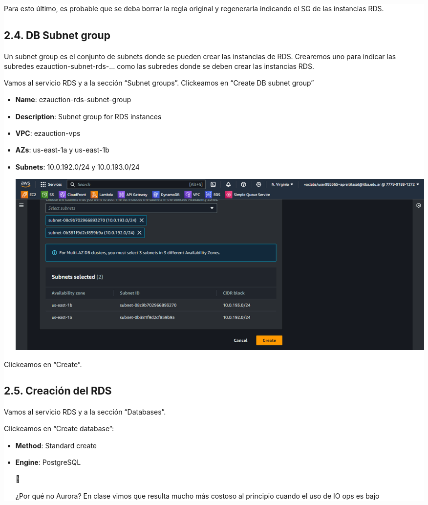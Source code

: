 Para esto último, es probable que se deba borrar la regla original y regenerarla indicando el SG de las instancias RDS.

</aside>

## 2.4. DB Subnet group

Un subnet group es el conjunto de subnets donde se pueden crear las instancias de RDS. Crearemos uno para indicar las subredes ezauction-subnet-rds-… como las subredes donde se deben crear las instancias RDS.

Vamos al servicio RDS y a la sección “Subnet groups”. Clickeamos en “Create DB subnet group”

- **Name**: ezauction-rds-subnet-group
- **Description**: Subnet group for RDS instances
- **VPC**: ezauction-vps
- **AZs**: us-east-1a y us-east-1b
- **Subnets**: 10.0.192.0/24 y 10.0.193.0/24
    
    ![image.png](images/image%2013.png)
    

Clickeamos en “Create”.

## 2.5. Creación del RDS

Vamos al servicio RDS y a la sección “Databases”.

Clickeamos en “Create database”:

- **Method**: Standard create
- **Engine**: PostgreSQL
    
    <aside>
    📖
    
    ¿Por qué no Aurora? En clase vimos que resulta mucho más costoso al principio cuando el uso de IO ops es bajo
    